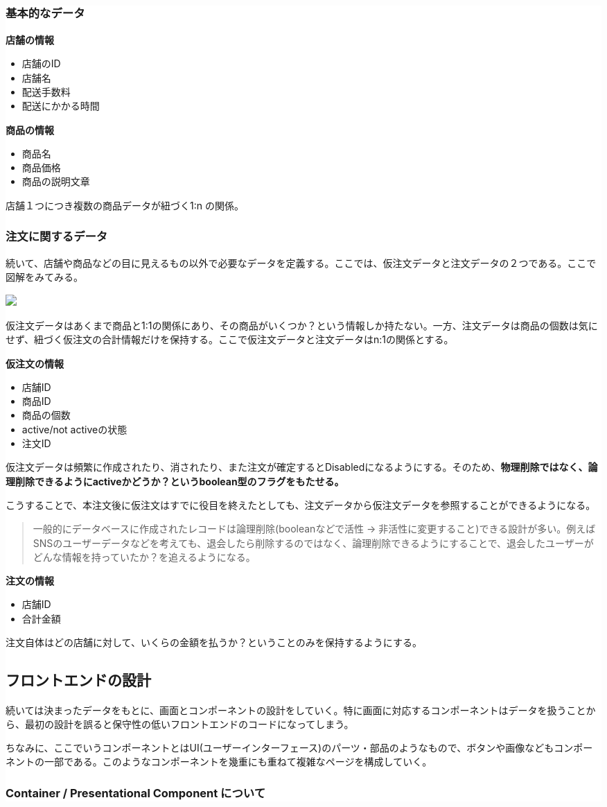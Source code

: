 ### 基本的なデータ

**店舗の情報**

* 店舗のID
* 店舗名
* 配送手数料
* 配送にかかる時間

**商品の情報**

* 商品名
* 商品価格
* 商品の説明文章

店舗１つにつき複数の商品データが紐づく1:n の関係。

### 注文に関するデータ
続いて、店舗や商品などの目に見えるもの以外で必要なデータを定義する。ここでは、仮注文データと注文データの２つである。ここで図解をみてみる。

<img src="https://user-images.githubusercontent.com/71915489/145074283-3eb18de4-6662-4681-a15d-7a3ada260f19.png" width="400">

仮注文データはあくまで商品と1:1の関係にあり、その商品がいくつか？という情報しか持たない。一方、注文データは商品の個数は気にせず、紐づく仮注文の合計情報だけを保持する。ここで仮注文データと注文データはn:1の関係とする。

**仮注文の情報**

* 店舗ID
* 商品ID
* 商品の個数
* active/not activeの状態
* 注文ID

仮注文データは頻繁に作成されたり、消されたり、また注文が確定するとDisabledになるようにする。そのため、**物理削除ではなく、論理削除できるようにactiveかどうか？というboolean型のフラグをもたせる。**

こうすることで、本注文後に仮注文はすでに役目を終えたとしても、注文データから仮注文データを参照することができるようになる。

> 一般的にデータベースに作成されたレコードは論理削除(booleanなどで活性 -> 非活性に変更すること)できる設計が多い。例えばSNSのユーザーデータなどを考えても、退会したら削除するのではなく、論理削除できるようにすることで、退会したユーザーがどんな情報を持っていたか？を追えるようになる。

**注文の情報**

* 店舗ID
* 合計金額

注文自体はどの店舗に対して、いくらの金額を払うか？ということのみを保持するようにする。

## フロントエンドの設計

続いては決まったデータをもとに、画面とコンポーネントの設計をしていく。特に画面に対応するコンポーネントはデータを扱うことから、最初の設計を誤ると保守性の低いフロントエンドのコードになってしまう。

ちなみに、ここでいうコンポーネントとはUI(ユーザーインターフェース)のパーツ・部品のようなもので、ボタンや画像などもコンポーネントの一部である。このようなコンポーネントを幾重にも重ねて複雑なページを構成していく。

### Container / Presentational Component について
